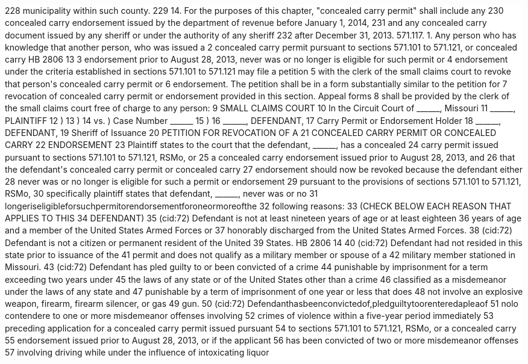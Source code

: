 228 municipality within such county.
229 14. For the purposes of this chapter, "concealed carry permit" shall include any
230 concealed carry endorsement issued by the department of revenue before January 1, 2014,
231 and any concealed carry document issued by any sheriff or under the authority of any sheriff
232 after December 31, 2013.
571.117. 1. Any person who has knowledge that another person, who was issued a
2 concealed carry permit pursuant to sections 571.101 to 571.121, or concealed carry
HB 2806 13
3 endorsement prior to August 28, 2013, never was or no longer is eligible for such permit or
4 endorsement under the criteria established in sections 571.101 to 571.121 may file a petition
5 with the clerk of the small claims court to revoke that person's concealed carry permit or
6 endorsement. The petition shall be in a form substantially similar to the petition for
7 revocation of concealed carry permit or endorsement provided in this section. Appeal forms
8 shall be provided by the clerk of the small claims court free of charge to any person:
9 SMALL CLAIMS COURT
10 In the Circuit Court of ______, Missouri
11 ______, PLAINTIFF
12 )
13 )
14 vs. ) Case Number ______
15 )
16 ______, DEFENDANT,
17 Carry Permit or Endorsement Holder
18 ______, DEFENDANT,
19 Sheriff of Issuance
20 PETITION FOR REVOCATION OF A
21 CONCEALED CARRY PERMIT OR CONCEALED CARRY
22 ENDORSEMENT
23 Plaintiff states to the court that the defendant, ______, has a concealed
24 carry permit issued pursuant to sections 571.101 to 571.121, RSMo, or
25 a concealed carry endorsement issued prior to August 28, 2013, and
26 that the defendant's concealed carry permit or concealed carry
27 endorsement should now be revoked because the defendant either
28 never was or no longer is eligible for such a permit or endorsement
29 pursuant to the provisions of sections 571.101 to 571.121, RSMo,
30 specifically plaintiff states that defendant, ______, never was or no
31 longeriseligibleforsuchpermitorendorsementforoneormoreofthe
32 following reasons:
33 (CHECK BELOW EACH REASON THAT APPLIES TO THIS
34 DEFENDANT)
35 (cid:72) Defendant is not at least nineteen years of age or at least eighteen
36 years of age and a member of the United States Armed Forces or
37 honorably discharged from the United States Armed Forces.
38 (cid:72) Defendant is not a citizen or permanent resident of the United
39 States.
HB 2806 14
40 (cid:72) Defendant had not resided in this state prior to issuance of the
41 permit and does not qualify as a military member or spouse of a
42 military member stationed in Missouri.
43 (cid:72) Defendant has pled guilty to or been convicted of a crime
44 punishable by imprisonment for a term exceeding two years under
45 the laws of any state or of the United States other than a crime
46 classified as a misdemeanor under the laws of any state and
47 punishable by a term of imprisonment of one year or less that does
48 not involve an explosive weapon, firearm, firearm silencer, or gas
49 gun.
50 (cid:72) Defendanthasbeenconvictedof,pledguiltytoorenteredapleaof
51 nolo contendere to one or more misdemeanor offenses involving
52 crimes of violence within a five-year period immediately
53 preceding application for a concealed carry permit issued pursuant
54 to sections 571.101 to 571.121, RSMo, or a concealed carry
55 endorsement issued prior to August 28, 2013, or if the applicant
56 has been convicted of two or more misdemeanor offenses
57 involving driving while under the influence of intoxicating liquor